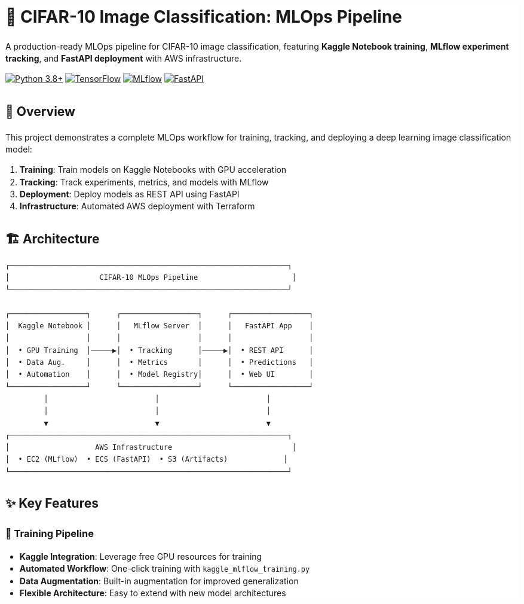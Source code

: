 # 🎯 CIFAR-10 Image Classification: MLOps Pipeline

A production-ready MLOps pipeline for CIFAR-10 image classification, featuring **Kaggle Notebook training**, **MLflow experiment tracking**, and **FastAPI deployment** with AWS infrastructure.

[![Python 3.8+](https://img.shields.io/badge/python-3.8+-blue.svg)](https://www.python.org/downloads/)
[![TensorFlow](https://img.shields.io/badge/TensorFlow-2.x-orange.svg)](https://www.tensorflow.org/)
[![MLflow](https://img.shields.io/badge/MLflow-Tracking-blue.svg)](https://mlflow.org/)
[![FastAPI](https://img.shields.io/badge/FastAPI-0.100+-green.svg)](https://fastapi.tiangolo.com/)

## 🌟 Overview

This project demonstrates a complete MLOps workflow for training, tracking, and deploying a deep learning image classification model:

1. **Training**: Train models on Kaggle Notebooks with GPU acceleration
2. **Tracking**: Track experiments, metrics, and models with MLflow
3. **Deployment**: Deploy models as REST API using FastAPI
4. **Infrastructure**: Automated AWS deployment with Terraform

## 🏗️ Architecture

```
┌─────────────────────────────────────────────────────────────────┐
│                     CIFAR-10 MLOps Pipeline                      │
└─────────────────────────────────────────────────────────────────┘

┌──────────────────┐      ┌──────────────────┐      ┌──────────────────┐
│  Kaggle Notebook │      │   MLflow Server  │      │   FastAPI App    │
│                  │      │                  │      │                  │
│  • GPU Training  │─────▶│  • Tracking      │─────▶│  • REST API      │
│  • Data Aug.     │      │  • Metrics       │      │  • Predictions   │
│  • Automation    │      │  • Model Registry│      │  • Web UI        │
└──────────────────┘      └──────────────────┘      └──────────────────┘
         │                         │                         │
         │                         │                         │
         ▼                         ▼                         ▼
┌─────────────────────────────────────────────────────────────────┐
│                    AWS Infrastructure                            │
│  • EC2 (MLflow)  • ECS (FastAPI)  • S3 (Artifacts)             │
└─────────────────────────────────────────────────────────────────┘
```

## ✨ Key Features

### 🚂 Training Pipeline
- **Kaggle Integration**: Leverage free GPU resources for training
- **Automated Workflow**: One-click training with `kaggle_mlflow_training.py`
- **Data Augmentation**: Built-in augmentation for improved generalization
- **Flexible Architecture**: Easy to extend with new model architectures
